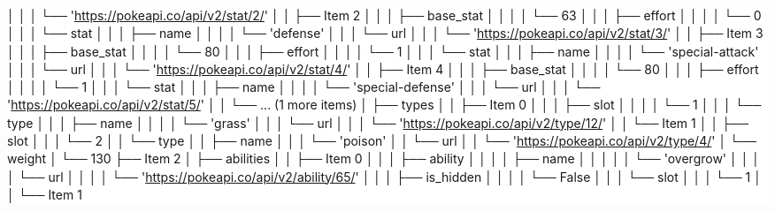 │   │   │           └── 'https://pokeapi.co/api/v2/stat/2/'
│   │   ├── Item 2
│   │   │   ├── base_stat
│   │   │   │   └── 63
│   │   │   ├── effort
│   │   │   │   └── 0
│   │   │   └── stat
│   │   │       ├── name
│   │   │       │   └── 'defense'
│   │   │       └── url
│   │   │           └── 'https://pokeapi.co/api/v2/stat/3/'
│   │   ├── Item 3
│   │   │   ├── base_stat
│   │   │   │   └── 80
│   │   │   ├── effort
│   │   │   │   └── 1
│   │   │   └── stat
│   │   │       ├── name
│   │   │       │   └── 'special-attack'
│   │   │       └── url
│   │   │           └── 'https://pokeapi.co/api/v2/stat/4/'
│   │   ├── Item 4
│   │   │   ├── base_stat
│   │   │   │   └── 80
│   │   │   ├── effort
│   │   │   │   └── 1
│   │   │   └── stat
│   │   │       ├── name
│   │   │       │   └── 'special-defense'
│   │   │       └── url
│   │   │           └── 'https://pokeapi.co/api/v2/stat/5/'
│   │   └── ... (1 more items)
│   ├── types
│   │   ├── Item 0
│   │   │   ├── slot
│   │   │   │   └── 1
│   │   │   └── type
│   │   │       ├── name
│   │   │       │   └── 'grass'
│   │   │       └── url
│   │   │           └── 'https://pokeapi.co/api/v2/type/12/'
│   │   └── Item 1
│   │       ├── slot
│   │       │   └── 2
│   │       └── type
│   │           ├── name
│   │           │   └── 'poison'
│   │           └── url
│   │               └── 'https://pokeapi.co/api/v2/type/4/'
│   └── weight
│       └── 130
├── Item 2
│   ├── abilities
│   │   ├── Item 0
│   │   │   ├── ability
│   │   │   │   ├── name
│   │   │   │   │   └── 'overgrow'
│   │   │   │   └── url
│   │   │   │       └── 'https://pokeapi.co/api/v2/ability/65/'
│   │   │   ├── is_hidden
│   │   │   │   └── False
│   │   │   └── slot
│   │   │       └── 1
│   │   └── Item 1